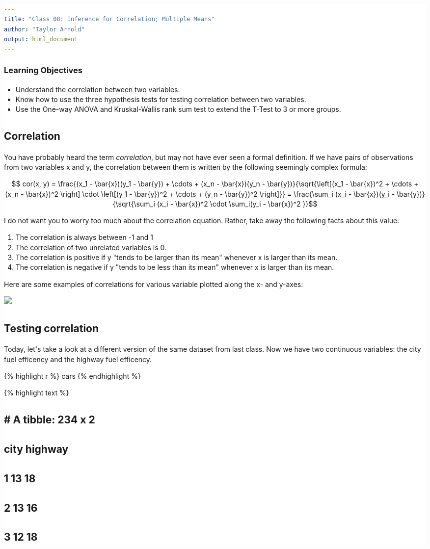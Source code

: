 ```yaml
---
title: "Class 08: Inference for Correlation; Multiple Means"
author: "Taylor Arnold"
output: html_document
---
```




### Learning Objectives

- Understand the correlation between two variables.
- Know how to use the three hypothesis tests for testing correlation between two variables.
- Use the One-way ANOVA and Kruskal-Wallis rank sum test to extend the T-Test to 3 or more groups.

## Correlation

You have probably heard the term *correlation*, but may not have ever seen a
formal definition. If we have pairs of observations from two variables x and y,
the correlation between them is written by the following seemingly complex formula:

$$ cor(x, y) = \frac{(x_1 - \bar{x})(y_1 - \bar{y}) + \cdots + (x_n - \bar{x})(y_n - \bar{y})}{\sqrt{\left[(x_1 - \bar{x})^2 + \cdots + (x_n - \bar{x})^2 \right] \cdot \left[(y_1 - \bar{y})^2 + \cdots + (y_n - \bar{y})^2 \right]}} = \frac{\sum_i (x_i - \bar{x})(y_i - \bar{y})}{\sqrt{\sum_i (x_i - \bar{x})^2 \cdot \sum_i(y_i - \bar{x})^2 }}$$

I do not want you to worry too much about the correlation equation. Rather,
take away the following facts about this value:

1. The correlation is always between -1 and 1
2. The correlation of two unrelated variables is 0.
3. The correlation is positive if y "tends to be larger than its mean" whenever x is larger than its mean.
4. The correlation is negative if y "tends to be less than its mean" whenever x is larger than its mean.

Here are some examples of correlations for various variable plotted along the x- and y-axes:

![](https://upload.wikimedia.org/wikipedia/commons/thumb/d/d4/Correlation_examples2.svg/1024px-Correlation_examples2.svg.png)

## Testing correlation



Today, let's take a look at a different version of the same dataset from last class. Now
we have two continuous variables: the city fuel efficency and the highway fuel efficency.


{% highlight r %}
cars
{% endhighlight %}



{% highlight text %}
## # A tibble: 234 x 2
##     city highway
##    <int>   <int>
##  1    13      18
##  2    13      16
##  3    12      18